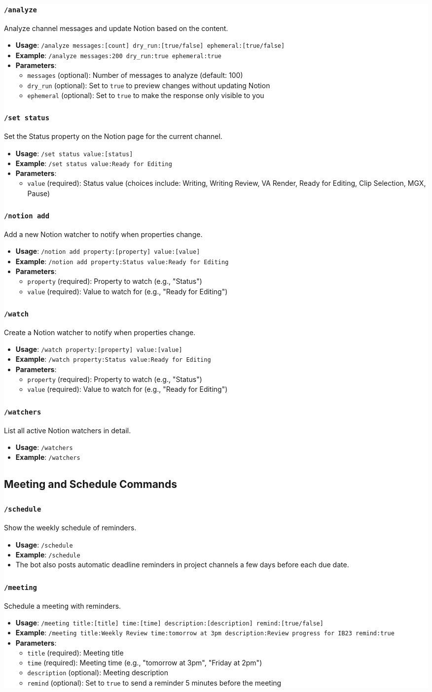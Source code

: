 ### `/analyze`
Analyze channel messages and update Notion based on the content.
- **Usage**: `/analyze messages:[count] dry_run:[true/false] ephemeral:[true/false]`
- **Example**: `/analyze messages:200 dry_run:true ephemeral:true`
- **Parameters**:
  - `messages` (optional): Number of messages to analyze (default: 100)
  - `dry_run` (optional): Set to `true` to preview changes without updating Notion
  - `ephemeral` (optional): Set to `true` to make the response only visible to you

### `/set status`
Set the Status property on the Notion page for the current channel.
- **Usage**: `/set status value:[status]`
- **Example**: `/set status value:Ready for Editing`
- **Parameters**:
  - `value` (required): Status value (choices include: Writing, Writing Review, VA Render, Ready for Editing, Clip Selection, MGX, Pause)

### `/notion add`
Add a new Notion watcher to notify when properties change.
- **Usage**: `/notion add property:[property] value:[value]`
- **Example**: `/notion add property:Status value:Ready for Editing`
- **Parameters**:
  - `property` (required): Property to watch (e.g., "Status")
  - `value` (required): Value to watch for (e.g., "Ready for Editing")

### `/watch`
Create a Notion watcher to notify when properties change.
- **Usage**: `/watch property:[property] value:[value]`
- **Example**: `/watch property:Status value:Ready for Editing`
- **Parameters**:
  - `property` (required): Property to watch (e.g., "Status")
  - `value` (required): Value to watch for (e.g., "Ready for Editing")

### `/watchers`
List all active Notion watchers in detail.
- **Usage**: `/watchers`
- **Example**: `/watchers`

## Meeting and Schedule Commands

### `/schedule`
Show the weekly schedule of reminders.
- **Usage**: `/schedule`
- **Example**: `/schedule`
- The bot also posts automatic deadline reminders in project channels a few days before each due date.

### `/meeting`
Schedule a meeting with reminders.
- **Usage**: `/meeting title:[title] time:[time] description:[description] remind:[true/false]`
- **Example**: `/meeting title:Weekly Review time:tomorrow at 3pm description:Review progress for IB23 remind:true`
- **Parameters**:
  - `title` (required): Meeting title
  - `time` (required): Meeting time (e.g., "tomorrow at 3pm", "Friday at 2pm")
  - `description` (optional): Meeting description
  - `remind` (optional): Set to `true` to send a reminder 5 minutes before the meeting
